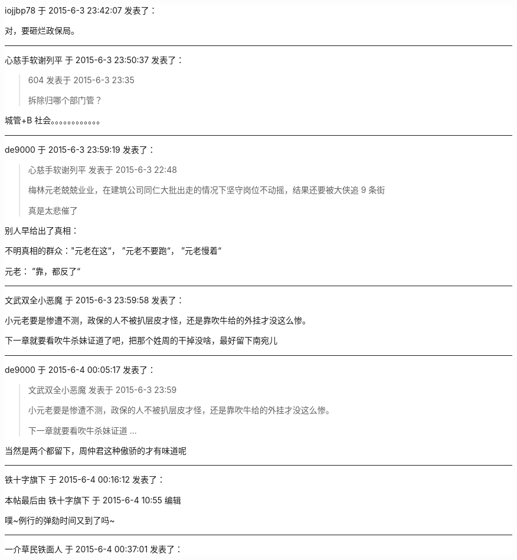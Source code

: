 iojjbp78 于 2015-6-3 23:42:07 发表了：

对，要砸烂政保局。

---

心慈手软谢列平 于 2015-6-3 23:50:37 发表了：

> 604 发表于 2015-6-3 23:35
>
> 拆除归哪个部门管？

城管+B 社会。。。。。。。。。。。。

---

de9000 于 2015-6-3 23:59:19 发表了：

> 心慈手软谢列平 发表于 2015-6-3 22:48
>
> 梅林元老兢兢业业，在建筑公司同仁大批出走的情况下坚守岗位不动摇，结果还要被大侠追 9 条街
>
> 真是太悲催了

别人早给出了真相：

不明真相的群众："元老在这“， ”元老不要跑“， ”元老慢着“

元老： ”靠，都反了“

---

文武双全小恶魔 于 2015-6-3 23:59:58 发表了：

小元老要是惨遭不测，政保的人不被扒层皮才怪，还是靠吹牛给的外挂才没这么惨。

下一章就要看吹牛杀妹证道了吧，把那个姓周的干掉没啥，最好留下南宛儿

---

de9000 于 2015-6-4 00:05:17 发表了：

> 文武双全小恶魔 发表于 2015-6-3 23:59
>
> 小元老要是惨遭不测，政保的人不被扒层皮才怪，还是靠吹牛给的外挂才没这么惨。
>
> 下一章就要看吹牛杀妹证道 ...

当然是两个都留下，周仲君这种傲骄的才有味道呢

---

铁十字旗下 于 2015-6-4 00:16:12 发表了：

本帖最后由 铁十字旗下 于 2015-6-4 10:55 编辑

噗~例行的弹劾时间又到了吗~

---

一介草民铁面人 于 2015-6-4 00:37:01 发表了：
